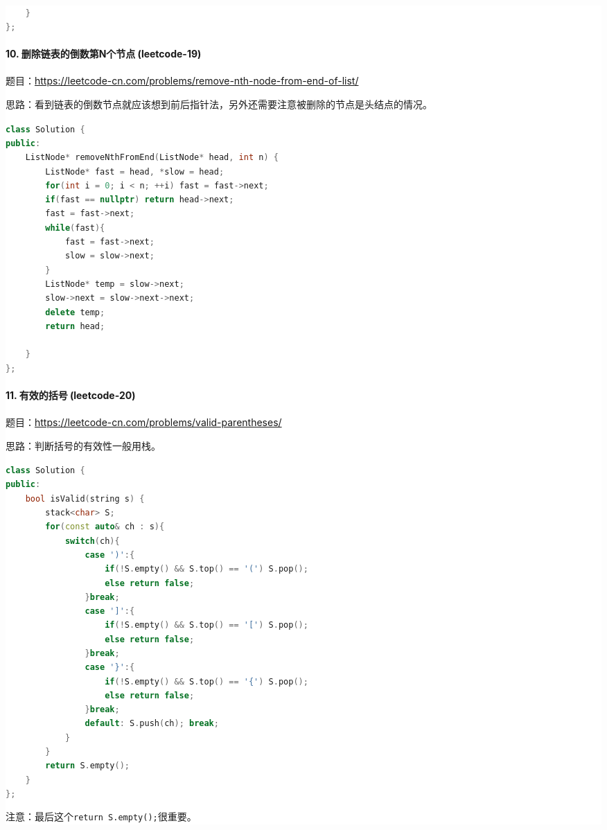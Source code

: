 ```cpp
    }
};
```

#### 10. 删除链表的倒数第N个节点 (leetcode-19)

题目：https://leetcode-cn.com/problems/remove-nth-node-from-end-of-list/

思路：看到链表的倒数节点就应该想到前后指针法，另外还需要注意被删除的节点是头结点的情况。

```cpp
class Solution {
public:
    ListNode* removeNthFromEnd(ListNode* head, int n) {
        ListNode* fast = head, *slow = head;
        for(int i = 0; i < n; ++i) fast = fast->next;
        if(fast == nullptr) return head->next;
        fast = fast->next;
        while(fast){
            fast = fast->next;
            slow = slow->next;
        }
        ListNode* temp = slow->next;
        slow->next = slow->next->next;
        delete temp;
        return head;

    }
};
```

#### 11. 有效的括号 (leetcode-20)

题目：https://leetcode-cn.com/problems/valid-parentheses/

思路：判断括号的有效性一般用栈。

```cpp
class Solution {
public:
    bool isValid(string s) {
        stack<char> S;
        for(const auto& ch : s){
            switch(ch){
                case ')':{
                    if(!S.empty() && S.top() == '(') S.pop();
                    else return false;
                }break;
                case ']':{
                    if(!S.empty() && S.top() == '[') S.pop();
                    else return false;
                }break;
                case '}':{
                    if(!S.empty() && S.top() == '{') S.pop();
                    else return false;
                }break;
                default: S.push(ch); break;
            }
        }
        return S.empty();
    }
};
```
注意：最后这个`return S.empty();`很重要。

